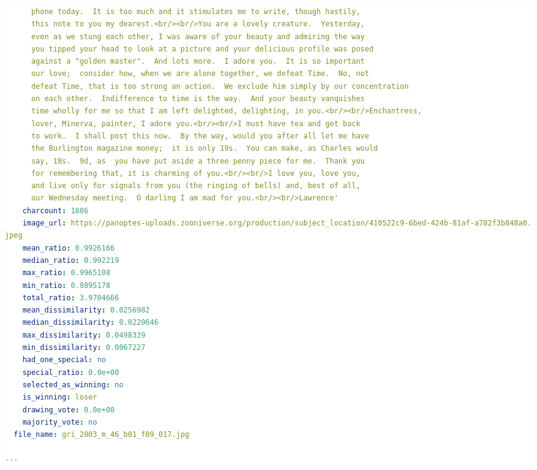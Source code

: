```yaml
      phone today.  It is too much and it stimulates me to write, though hastily,
      this note to you my dearest.<br/><br/>You are a lovely creature.  Yesterday,
      even as we stung each other, I was aware of your beauty and admiring the way
      you tipped your head to look at a picture and your delicious profile was posed
      against a "golden master".  And lots more.  I adore you.  It is so important
      our love;  consider how, when we are alone together, we defeat Time.  No, not
      defeat Time, that is too strong an action.  We exclude him simply by our concentration
      on each other.  Indifference to time is the way.  And your beauty vanquishes
      time wholly for me so that I am left delighted, delighting, in you.<br/><br/>Enchantress,
      lover, Minerva, painter, I adore you.<br/><br/>I must have tea and get back
      to work.  I shall post this now.  By the way, would you after all let me have
      the Burlington magazine money;  it is only 19s.  You can make, as Charles would
      say, 18s.  9d, as  you have put aside a three penny piece for me.  Thank you
      for remembering that, it is charming of you.<br/><br/>I love you, love you,
      and live only for signals from you (the ringing of bells) and, best of all,
      our Wednesday meeting.  O darling I am mad for you.<br/><br/>Lawrence'
    charcount: 1886
    image_url: https://panoptes-uploads.zooniverse.org/production/subject_location/410522c9-6bed-424b-81af-a782f3b848a0.jpeg
    mean_ratio: 0.9926166
    median_ratio: 0.992219
    max_ratio: 0.9965108
    min_ratio: 0.9895178
    total_ratio: 3.9704666
    mean_dissimilarity: 0.0256982
    median_dissimilarity: 0.0220646
    max_dissimilarity: 0.0498339
    min_dissimilarity: 0.0067227
    had_one_special: no
    special_ratio: 0.0e+00
    selected_as_winning: no
    is_winning: loser
    drawing_vote: 0.0e+00
    majority_vote: no
  file_name: gri_2003_m_46_b01_f09_017.jpg

---
```

